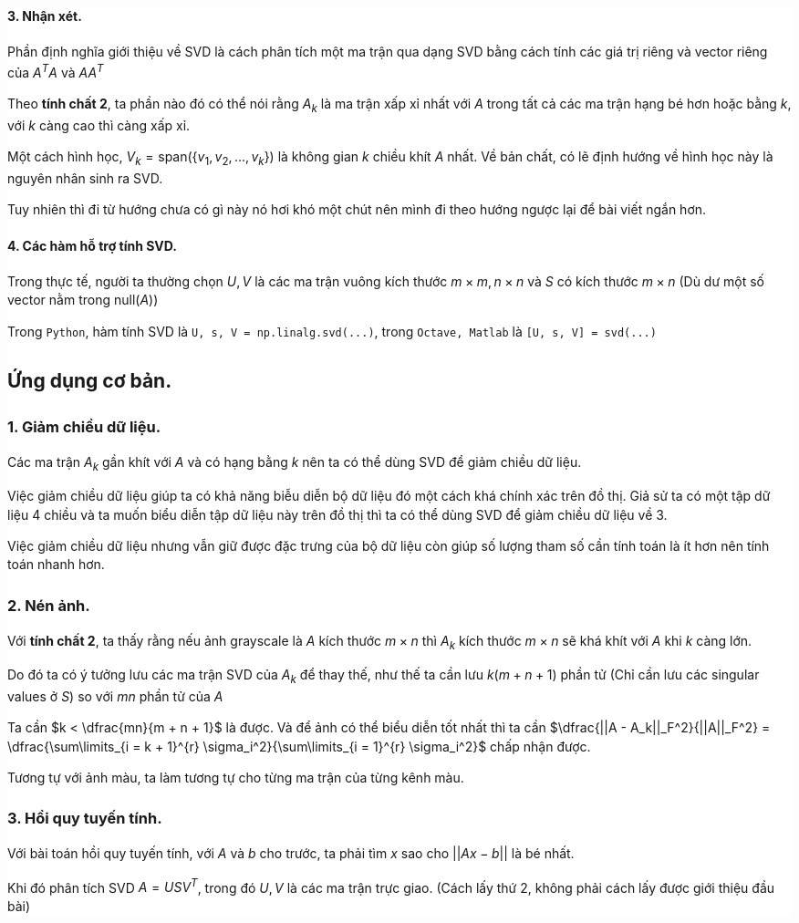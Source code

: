 ####  3. Nhận xét.

Phần định nghĩa giới thiệu về SVD là cách phân tích một ma trận qua dạng SVD bằng cách tính các giá trị riêng và vector riêng của $A^TA$ và $AA^T$

Theo **tính chất 2**, ta phần nào đó có thể nói rằng $A_k$ là ma trận xấp xỉ nhất với $A$ trong tất cả các ma trận hạng bé hơn hoặc bằng $k$, với $k$ càng cao thì càng xấp xỉ.

Một cách hình học, $V_k = \text{span}(\{v_1, v_2, ..., v_k\})$ là không gian $k$ chiều khít $A$ nhất. Về bản chất, có lẽ định hướng về hình học này là nguyên nhân sinh ra SVD.

Tuy nhiên thì đi từ hướng chưa có gì này nó hơi khó một chút nên mình đi theo hướng ngược lại để bài viết ngắn hơn.

#### 4. Các hàm hỗ trợ tính SVD.

Trong thực tế, người ta thường chọn $U, V$ là các ma trận vuông kích thước $m \times m, n\times n$ và $S$ có kích thước $m\times n$ (Dù dư một số vector nằm trong $\text{null}(A)$)

Trong `Python`, hàm tính SVD là `U, s, V = np.linalg.svd(...)`, trong `Octave, Matlab` là `[U, s, V] = svd(...)`

## Ứng dụng cơ bản.

### 1. Giảm chiều dữ liệu.

Các ma trận $A_k$ gần khít với $A$ và có hạng bằng $k$ nên ta có thể dùng SVD để giảm chiều dữ liệu.

Việc giảm chiều dữ liệu giúp ta có khả năng biễu diễn bộ dữ liệu đó một cách khá chính xác trên đồ thị. Giả sử ta có một tập dữ liệu 4 chiều và ta muốn biểu diễn tập dữ liệu này trên đồ thị thì ta có thể dùng SVD để giảm chiều dữ liệu về 3.

Việc giảm chiều dữ liệu nhưng vẫn giữ được đặc trưng của bộ dữ liệu còn giúp số lượng tham số cần tính toán là ít hơn nên tính toán nhanh hơn.

### 2. Nén ảnh.

Với **tính chất 2**, ta thấy rằng nếu ảnh grayscale là $A$ kích thước $m \times n$ thì $A_k$ kích thước $m \times n$ sẽ khá khít với $A$ khi $k$ càng lớn.

Do đó ta có ý tưởng lưu các ma trận SVD của $A_k$ để thay thế, như thế ta cần lưu $k(m + n + 1)$ phần tử  (Chỉ cần lưu các singular values ở $S$) so với $mn$ phần tử của $A$

Ta cần $k < \dfrac{mn}{m + n + 1}$ là được. Và để ảnh có thể biểu diễn tốt nhất thì ta cần $\dfrac{||A - A_k||_F^2}{||A||_F^2} = \dfrac{\sum\limits_{i = k + 1}^{r} \sigma_i^2}{\sum\limits_{i = 1}^{r} \sigma_i^2}$ chấp nhận được.

Tương tự với ảnh màu, ta làm tương tự cho từng ma trận của từng kênh màu.

### 3. Hồi quy tuyến tính.

Với bài toán hồi quy tuyến tính, với $A$ và $b$ cho trước, ta phải tìm $x$ sao cho $||Ax - b||$ là bé nhất.

Khi đó phân tích SVD $A = USV^T$, trong đó $U, V$ là các ma trận trực giao. (Cách lấy thứ 2, không phải cách lấy được giới thiệu đầu bài)
